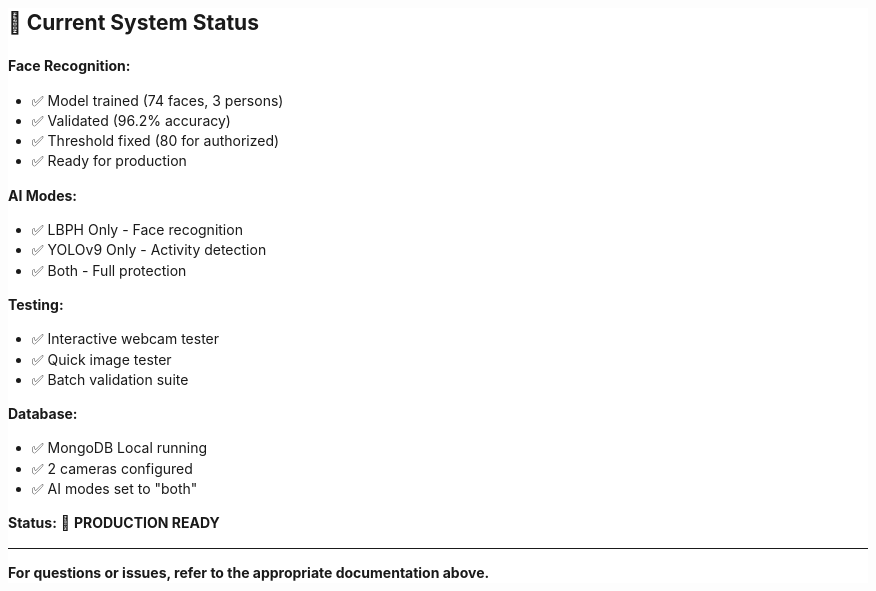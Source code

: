## 🎯 Current System Status

**Face Recognition:**
- ✅ Model trained (74 faces, 3 persons)
- ✅ Validated (96.2% accuracy)
- ✅ Threshold fixed (80 for authorized)
- ✅ Ready for production

**AI Modes:**
- ✅ LBPH Only - Face recognition
- ✅ YOLOv9 Only - Activity detection
- ✅ Both - Full protection

**Testing:**
- ✅ Interactive webcam tester
- ✅ Quick image tester
- ✅ Batch validation suite

**Database:**
- ✅ MongoDB Local running
- ✅ 2 cameras configured
- ✅ AI modes set to "both"

**Status:** 🚀 **PRODUCTION READY**

---

**For questions or issues, refer to the appropriate documentation above.**
